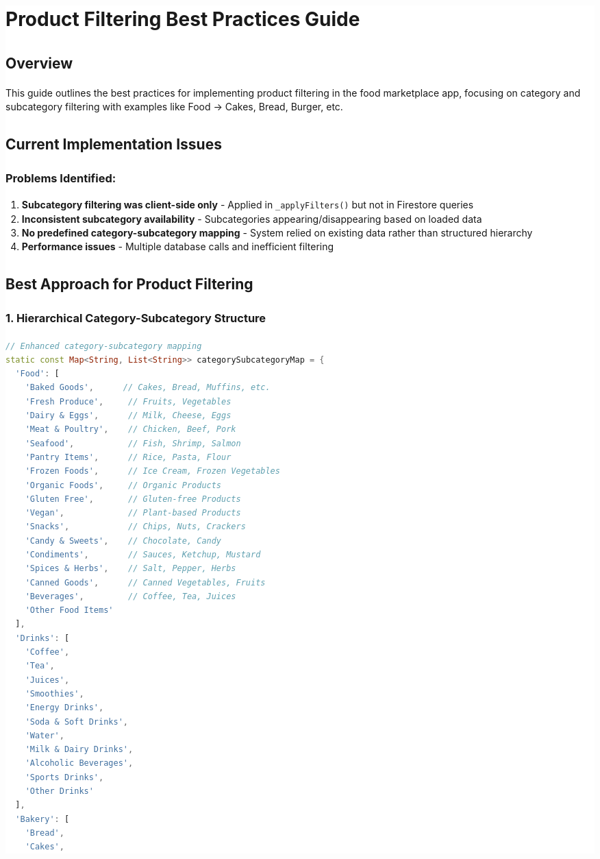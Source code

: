 # Product Filtering Best Practices Guide

## Overview

This guide outlines the best practices for implementing product filtering in the food marketplace app, focusing on category and subcategory filtering with examples like Food → Cakes, Bread, Burger, etc.

## Current Implementation Issues

### Problems Identified:
1. **Subcategory filtering was client-side only** - Applied in `_applyFilters()` but not in Firestore queries
2. **Inconsistent subcategory availability** - Subcategories appearing/disappearing based on loaded data
3. **No predefined category-subcategory mapping** - System relied on existing data rather than structured hierarchy
4. **Performance issues** - Multiple database calls and inefficient filtering

## Best Approach for Product Filtering

### 1. Hierarchical Category-Subcategory Structure

```dart
// Enhanced category-subcategory mapping
static const Map<String, List<String>> categorySubcategoryMap = {
  'Food': [
    'Baked Goods',      // Cakes, Bread, Muffins, etc.
    'Fresh Produce',     // Fruits, Vegetables
    'Dairy & Eggs',      // Milk, Cheese, Eggs
    'Meat & Poultry',    // Chicken, Beef, Pork
    'Seafood',           // Fish, Shrimp, Salmon
    'Pantry Items',      // Rice, Pasta, Flour
    'Frozen Foods',      // Ice Cream, Frozen Vegetables
    'Organic Foods',     // Organic Products
    'Gluten Free',       // Gluten-free Products
    'Vegan',             // Plant-based Products
    'Snacks',            // Chips, Nuts, Crackers
    'Candy & Sweets',    // Chocolate, Candy
    'Condiments',        // Sauces, Ketchup, Mustard
    'Spices & Herbs',    // Salt, Pepper, Herbs
    'Canned Goods',      // Canned Vegetables, Fruits
    'Beverages',         // Coffee, Tea, Juices
    'Other Food Items'
  ],
  'Drinks': [
    'Coffee',
    'Tea',
    'Juices',
    'Smoothies',
    'Energy Drinks',
    'Soda & Soft Drinks',
    'Water',
    'Milk & Dairy Drinks',
    'Alcoholic Beverages',
    'Sports Drinks',
    'Other Drinks'
  ],
  'Bakery': [
    'Bread',
    'Cakes',
```
